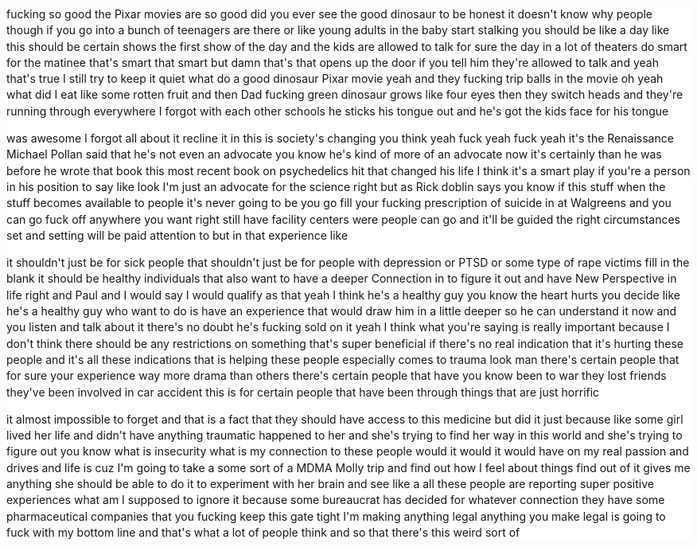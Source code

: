 <timemark seconds="6350" />

 fucking so good the Pixar movies are so good did you ever see the good dinosaur to be honest it doesn't know why people though if you go into a bunch of teenagers are there or like young adults in the baby start stalking you should be like a day like this should be certain shows the first show of the day and the kids are allowed to talk for sure the day in a lot of theaters do smart for the matinee that's smart that smart but damn that's that opens up the door if you tell him they're allowed to talk and yeah that's true I still try to keep it quiet what do a good dinosaur Pixar movie yeah and they fucking trip balls in the movie oh yeah what did I eat like some rotten fruit and then Dad fucking green dinosaur grows like four eyes then they switch heads and they're running through everywhere I forgot with each other schools he sticks his tongue out and he's got the kids face for his tongue

<timemark seconds="6400" />

 was awesome I forgot all about it recline it in this is society's changing you think yeah fuck yeah fuck yeah it's the Renaissance Michael Pollan said that he's not even an advocate you know he's kind of more of an advocate now it's certainly than he was before he wrote that book this most recent book on psychedelics hit that changed his life I think it's a smart play if you're a person in his position to say like look I'm just an advocate for the science right but as Rick doblin says you know if this stuff when the stuff becomes available to people it's never going to be you go fill your fucking prescription of suicide in at Walgreens and you can go fuck off anywhere you want right still have facility centers were people can go and it'll be guided the right circumstances set and setting will be paid attention to but in that experience like

<timemark seconds="6449" />

 it shouldn't just be for sick people that shouldn't just be for people with depression or PTSD or some type of rape victims fill in the blank it should be healthy individuals that also want to have a deeper Connection in to figure it out and have New Perspective in life right and Paul and I would say I would qualify as that yeah I think he's a healthy guy you know the heart hurts you decide like he's a healthy guy who want to do is have an experience that would draw him in a little deeper so he can understand it now and you listen and talk about it there's no doubt he's fucking sold on it yeah I think what you're saying is really important because I don't think there should be any restrictions on something that's super beneficial if there's no real indication that it's hurting these people and it's all these indications that is helping these people especially comes to trauma look man there's certain people that for sure your experience way more drama than others there's certain people that have you know been to war they lost friends they've been involved in car accident this is for certain people that have been through things that are just horrific

<timemark seconds="6510" />

 it almost impossible to forget and that is a fact that they should have access to this medicine but did it just because like some girl lived her life and didn't have anything traumatic happened to her and she's trying to find her way in this world and she's trying to figure out you know what is insecurity what is my connection to these people would it would it would have on my real passion and drives and life is cuz I'm going to take a some sort of a MDMA Molly trip and find out how I feel about things find out of it gives me anything she should be able to do it to experiment with her brain and see like a all these people are reporting super positive experiences what am I supposed to ignore it because some bureaucrat has decided for whatever connection they have some pharmaceutical companies that you fucking keep this gate tight I'm making anything legal anything you make legal is going to fuck with my bottom line and that's what a lot of people think and so that there's this weird sort of

<timemark seconds="6570" />
